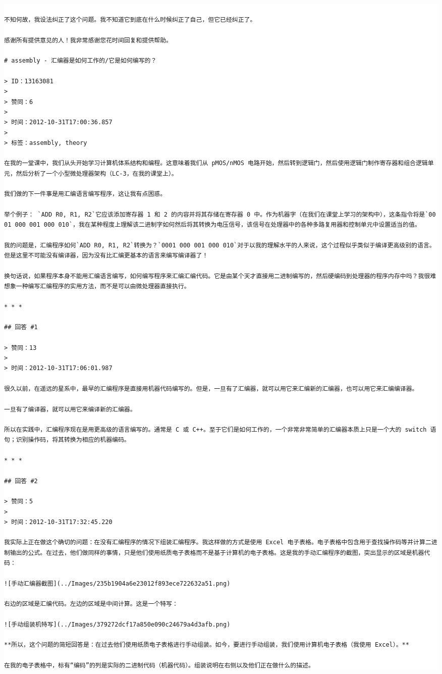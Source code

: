```

不知何故，我设法纠正了这个问题。我不知道它到底在什么时候纠正了自己，但它已经纠正了。

感谢所有提供意见的人！我非常感谢您花时间回复和提供帮助。

# assembly - 汇编器是如何工作的/它是如何编写的？

> ID：13163081
> 
> 赞同：6
> 
> 时间：2012-10-31T17:00:36.857
> 
> 标签：assembly, theory

在我的一堂课中，我们从头开始学习计算机体系结构和编程。这意味着我们从 pMOS/nMOS 电路开始，然后转到逻辑门，然后使用逻辑门制作寄存器和组合逻辑单元，然后分析了一个小型微处理器架构（LC-3，在我的课堂上）。

我们做的下一件事是用汇编语言编写程序，这让我有点困惑。

举个例子： `ADD R0, R1, R2`它应该添加寄存器 1 和 2 的内容并将其存储在寄存器 0 中。作为机器字（在我们在课堂上学习的架构中），这条指令将是`0001 000 001 000 010`，我在某种程度上理解该二进制字如何然后将其转换为电压信号，该信号在处理器中的各种多路复用器和控制单元中设置适当的值。

我的问题是，汇编程序如何`ADD R0, R1, R2`转换为？`0001 000 001 000 010`对于以我的理解水平的人来说，这个过程似乎类似于编译更高级别的语言。但是这里不可能没有编译器，因为没有比汇编更基本的语言来编写编译器了！

换句话说，如果程序本身不能用汇编语言编写，如何编写程序来汇编汇编代码。它是由某个天才直接用二进制编写的，然后硬编码到处理器的程序内存中吗？我很难想象一种编写汇编程序的实用方法，而不是可以由微处理器直接执行。

* * *

## 回答 #1

> 赞同：13
> 
> 时间：2012-10-31T17:06:01.987

很久以前，在遥远的星系中，最早的汇编程序是直接用机器代码编写的。但是，一旦有了汇编器，就可以用它来汇编新的汇编器，也可以用它来汇编编译器。

一旦有了编译器，就可以用它来编译新的汇编器。

所以在实践中，汇编程序现在是用更高级的语言编写的。通常是 C 或 C++。至于它们是如何工作的，一个非常非常简单的汇编器本质上只是一个大的 switch 语句；识别操作码，将其转换为相应的机器编码。

* * *

## 回答 #2

> 赞同：5
> 
> 时间：2012-10-31T17:32:45.220

我实际上正在做这个确切的问题：在没有汇编程序的情况下组装汇编程序。我这样做的方式是使用 Excel 电子表格。电子表格中包含用于查找操作码等并计算二进制输出的公式。在过去，他们做同样的事情，只是他们使用纸质电子表格而不是基于计算机的电子表格。这是我的手动汇编程序的截图，突出显示的区域是机器代码：

![手动汇编器截图](../Images/235b1904a6e23012f893ece722632a51.png)

右边的区域是汇编代码。左边的区域是中间计算。这是一个特写：

![手动组装机特写](../Images/379272dcf17a850e090c24679a4d3afb.png)

**所以，这个问题的简短回答是：在过去他们使用纸质电子表格进行手动组装。如今，要进行手动组装，我们使用计算机电子表格（我使用 Excel）。**

在我的电子表格中，标有“编码”的列是实际的二进制代码（机器代码）。组装说明在右侧以及他们正在做什么的描述。
```